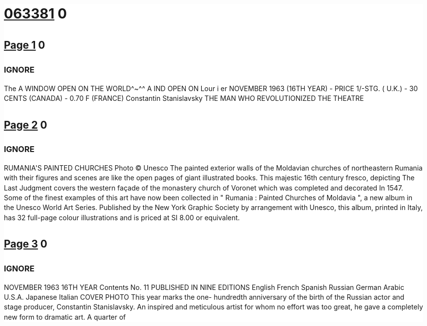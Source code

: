 # [063381](063381engo.pdf) 0

## [Page 1](063381engo.pdf#page=1) 0

### IGNORE

The
A WINDOW OPEN ON THE WORLD^~^^ A IND OPEN ON
Lour i er
NOVEMBER 1963 (16TH YEAR) - PRICE 1/-STG. ( U.K.) - 30 CENTS (CANADA) - 0.70 F (FRANCE)
Constantin Stanislavsky
THE MAN
WHO REVOLUTIONIZED
THE THEATRE

## [Page 2](063381engo.pdf#page=2) 0

### IGNORE

RUMANIA'S
PAINTED
CHURCHES
Photo © Unesco
The painted exterior walls of the Moldavian churches of northeastern Rumania with their figures
and scenes are like the open pages of giant illustrated books. This majestic 16th century fresco,
depicting The Last Judgment covers the western façade of the monastery church of Voronet
which was completed and decorated In 1547. Some of the finest examples of this art have now
been collected in " Rumania : Painted Churches of Moldavia ", a new album in the Unesco World
Art Series. Published by the New York Graphic Society by arrangement with Unesco, this album,
printed in Italy, has 32 full-page colour illustrations and is priced at SI 8.00 or equivalent.

## [Page 3](063381engo.pdf#page=3) 0

### IGNORE

NOVEMBER 1963
16TH YEAR
Contents
No. 11
PUBLISHED IN
NINE EDITIONS
English
French
Spanish
Russian
German
Arabic
U.S.A.
Japanese
Italian
COVER PHOTO
This year marks the one-
hundredth anniversary of
the birth of the Russian
actor and stage producer,
Constantin Stanislavsky. An
inspired and meticulous
artist for whom no effort
was too great, he gave a
completely new form to
dramatic art. A quarter of